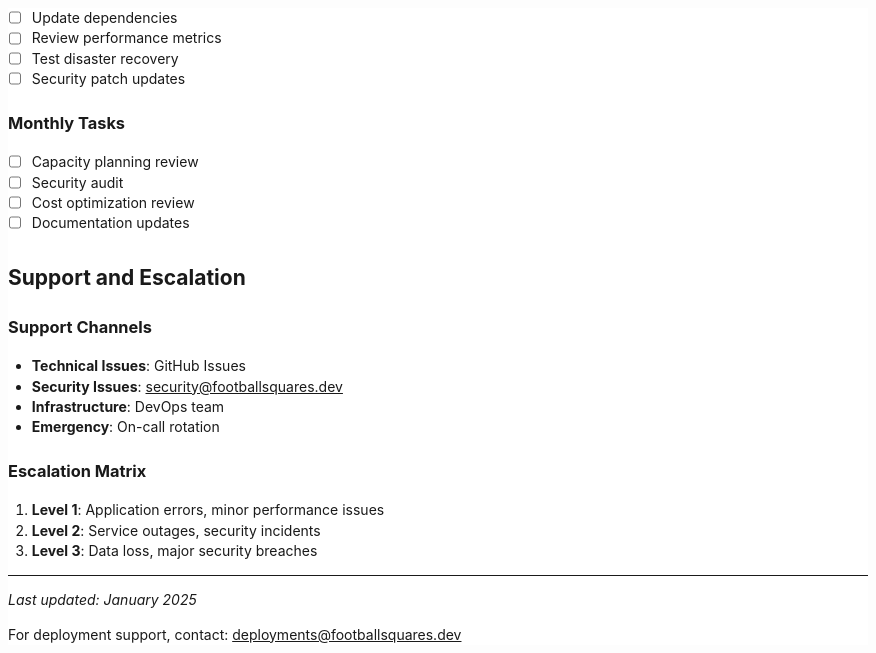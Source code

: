 - [ ] Update dependencies
- [ ] Review performance metrics
- [ ] Test disaster recovery
- [ ] Security patch updates

### Monthly Tasks

- [ ] Capacity planning review
- [ ] Security audit
- [ ] Cost optimization review
- [ ] Documentation updates

## Support and Escalation

### Support Channels

- **Technical Issues**: GitHub Issues
- **Security Issues**: security@footballsquares.dev
- **Infrastructure**: DevOps team
- **Emergency**: On-call rotation

### Escalation Matrix

1. **Level 1**: Application errors, minor performance issues
2. **Level 2**: Service outages, security incidents
3. **Level 3**: Data loss, major security breaches

---

_Last updated: January 2025_

For deployment support, contact: deployments@footballsquares.dev
